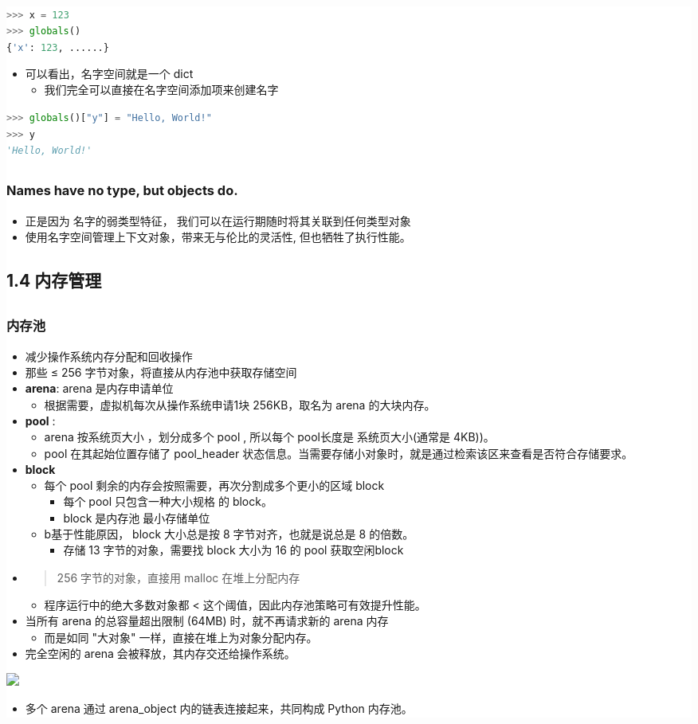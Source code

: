 ```python
>>> x = 123 
>>> globals() 
{'x': 123, ......}
```

- 可以看出，名字空间就是一个 dict 
    - 我们完全可以直接在名字空间添加项来创建名字 

```python
>>> globals()["y"] = "Hello, World!"
>>> y 
'Hello, World!'
```

<h2 id="115664aa6997c25b797d3e9545c9b0b4"></h2>

### Names have no type, but objects do.

- 正是因为 名字的弱类型特征， 我们可以在运行期随时将其关联到任何类型对象
- 使用名字空间管理上下文对象，带来无与伦比的灵活性, 但也牺牲了执行性能。 

<h2 id="4a98d7faf3b0d89767d6214bb8368c14"></h2>

## 1.4 内存管理

<h2 id="b8294ac34a7b17ac2803dd1bf67aa16b"></h2>

### 内存池

- 减少操作系统内存分配和回收操作
- 那些 ≤ 256 字节对象，将直接从内存池中获取存储空间
- **arena**: arena 是内存申请单位  
    - 根据需要，虚拟机每次从操作系统申请1块 256KB，取名为 arena 的大块内存。 
- **pool** : 
    - arena 按系统页大小  ，划分成多个 pool , 所以每个 pool长度是 系统页大小(通常是 4KB))。
    - pool 在其起始位置存储了 pool_header 状态信息。当需要存储小对象时，就是通过检索该区来查看是否符合存储要求。
- **block** 
    - 每个 pool 剩余的内存会按照需要，再次分割成多个更小的区域 block 
        - 每个 pool 只包含⼀种大小规格 的 block。
        - block 是内存池 最小存储单位
     - b基于性能原因， block 大小总是按 8 字节对齐，也就是说总是 8 的倍数。
        - 存储 13 字节的对象，需要找 block  大小为 16 的 pool 获取空闲block
-  > 256 字节的对象，直接用 malloc 在堆上分配内存
    - 程序运行中的绝大多数对象都 < 这个阈值，因此内存池策略可有效提升性能。
- 当所有 arena 的总容量超出限制 (64MB) 时，就不再请求新的 arena 内存
    - 而是如同 "大对象" 一样，直接在堆上为对象分配内存。
- 完全空闲的 arena 会被释放，其内存交还给操作系统。

![](../imgs/python_arena.png)

- 多个 arena 通过 arena_object 内的链表连接起来，共同构成 Python 内存池。 

<h2 id="8d1c66d29f78e3ca80303b73cc5d57e6"></h2>
